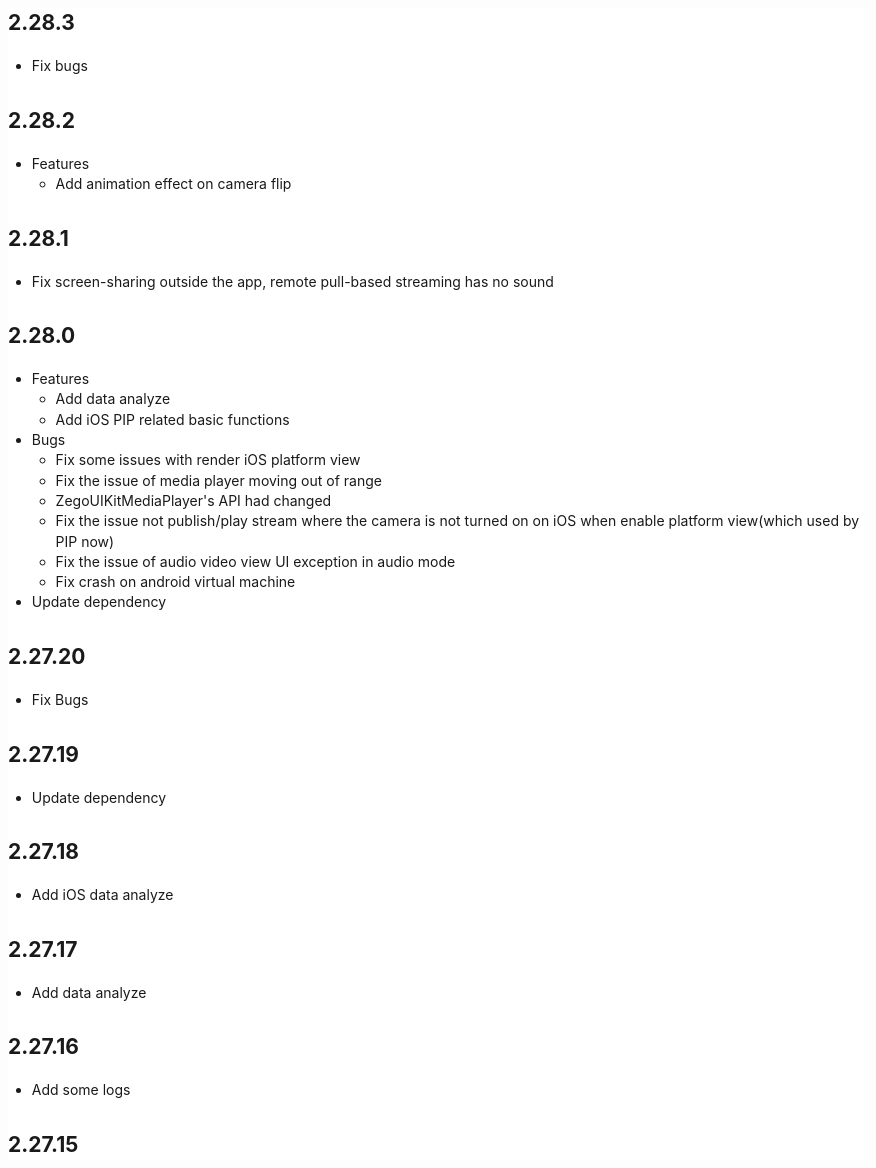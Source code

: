 ## 2.28.3

- Fix bugs

## 2.28.2

- Features
  - Add animation effect on camera flip

## 2.28.1

- Fix screen-sharing outside the app, remote pull-based streaming has no sound

## 2.28.0

- Features
  - Add data analyze
  - Add iOS PIP related basic functions
- Bugs
  - Fix some issues with render iOS platform view
  - Fix the issue of media player moving out of range
  - ZegoUIKitMediaPlayer's API had changed
  - Fix the issue not publish/play stream where the camera is not turned on on iOS when enable platform view(which used by PIP now)
  - Fix the issue of audio video view UI exception in audio mode
  - Fix crash on android virtual machine
- Update dependency

## 2.27.20

- Fix Bugs

## 2.27.19

- Update dependency

## 2.27.18

- Add iOS data analyze

## 2.27.17

- Add data analyze
  
## 2.27.16

- Add some logs

## 2.27.15
